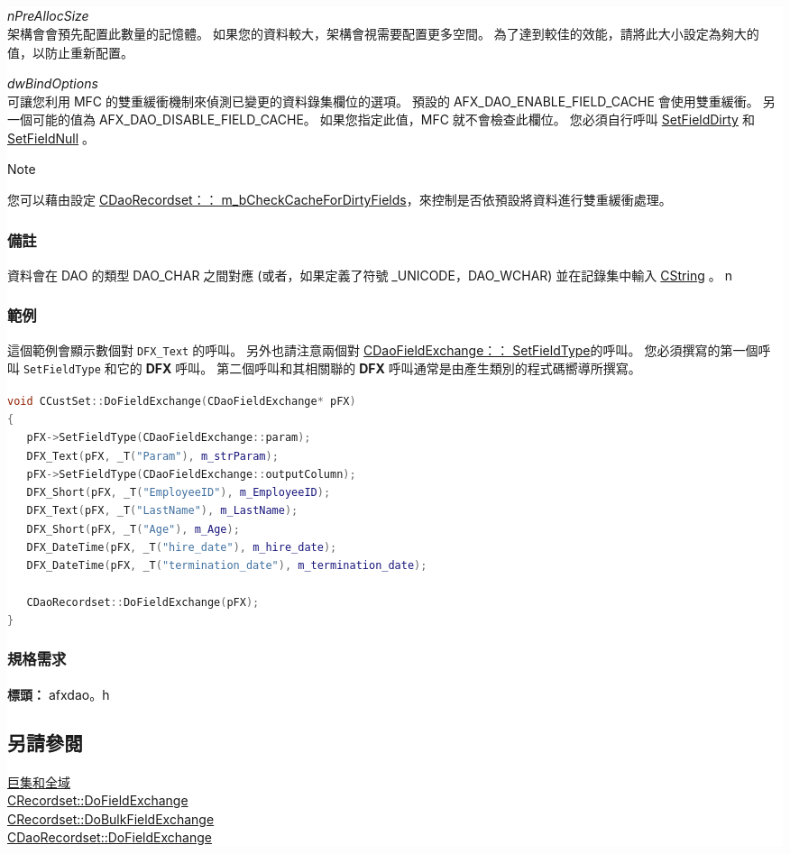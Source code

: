 *nPreAllocSize*<br/>
架構會會預先配置此數量的記憶體。 如果您的資料較大，架構會視需要配置更多空間。 為了達到較佳的效能，請將此大小設定為夠大的值，以防止重新配置。

*dwBindOptions*<br/>
可讓您利用 MFC 的雙重緩衝機制來偵測已變更的資料錄集欄位的選項。 預設的 AFX_DAO_ENABLE_FIELD_CACHE 會使用雙重緩衝。 另一個可能的值為 AFX_DAO_DISABLE_FIELD_CACHE。 如果您指定此值，MFC 就不會檢查此欄位。 您必須自行呼叫 [SetFieldDirty](cdaorecordset-class.md#setfielddirty) 和 [SetFieldNull](cdaorecordset-class.md#setfieldnull) 。

> [!NOTE]
> 您可以藉由設定 [CDaoRecordset：： m_bCheckCacheForDirtyFields](cdaorecordset-class.md#m_bcheckcachefordirtyfields)，來控制是否依預設將資料進行雙重緩衝處理。

### <a name="remarks"></a>備註

資料會在 DAO 的類型 DAO_CHAR 之間對應 (或者，如果定義了符號 _UNICODE，DAO_WCHAR) 並在記錄集中輸入 [CString](../../atl-mfc-shared/reference/cstringt-class.md) 。  n

### <a name="example"></a>範例

這個範例會顯示數個對 `DFX_Text` 的呼叫。 另外也請注意兩個對 [CDaoFieldExchange：： SetFieldType](cdaofieldexchange-class.md#setfieldtype)的呼叫。 您必須撰寫的第一個呼叫 `SetFieldType` 和它的 **DFX** 呼叫。 第二個呼叫和其相關聯的 **DFX** 呼叫通常是由產生類別的程式碼嚮導所撰寫。

```cpp
void CCustSet::DoFieldExchange(CDaoFieldExchange* pFX)
{
   pFX->SetFieldType(CDaoFieldExchange::param);
   DFX_Text(pFX, _T("Param"), m_strParam);
   pFX->SetFieldType(CDaoFieldExchange::outputColumn);
   DFX_Short(pFX, _T("EmployeeID"), m_EmployeeID);
   DFX_Text(pFX, _T("LastName"), m_LastName);
   DFX_Short(pFX, _T("Age"), m_Age);
   DFX_DateTime(pFX, _T("hire_date"), m_hire_date);
   DFX_DateTime(pFX, _T("termination_date"), m_termination_date);

   CDaoRecordset::DoFieldExchange(pFX);
}
```

### <a name="requirements"></a>規格需求

**標頭：** afxdao。h

## <a name="see-also"></a>另請參閱

[巨集和全域](mfc-macros-and-globals.md)<br/>
[CRecordset::DoFieldExchange](crecordset-class.md#dofieldexchange)<br/>
[CRecordset::DoBulkFieldExchange](crecordset-class.md#dobulkfieldexchange)<br/>
[CDaoRecordset::DoFieldExchange](cdaorecordset-class.md#dofieldexchange)
